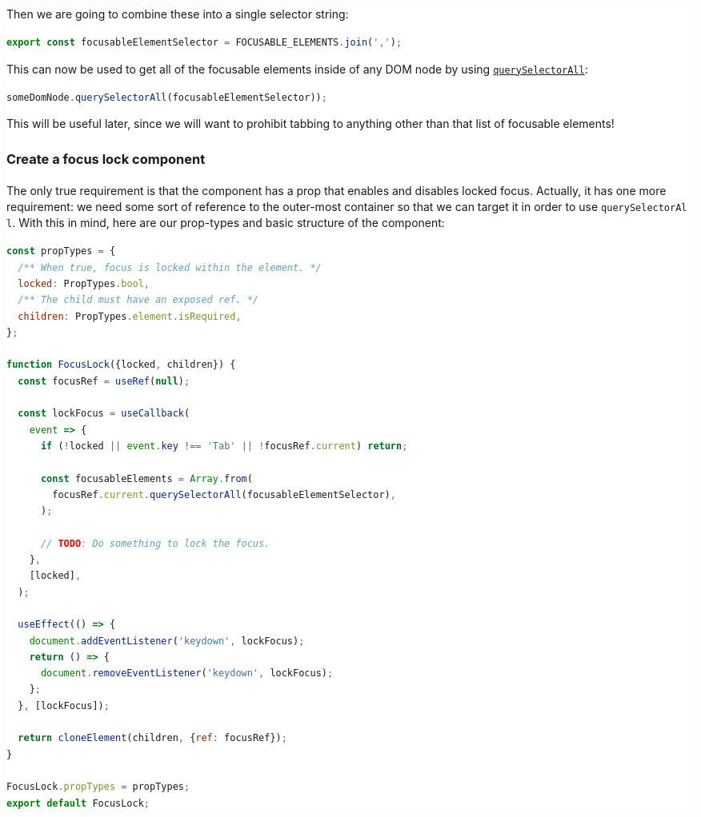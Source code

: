 Then we are going to combine these into a single selector string:

```js
export const focusableElementSelector = FOCUSABLE_ELEMENTS.join(',');
```

This can now be used to get all of the focusable elements inside of any DOM node
by using
[`querySelectorAll`](https://developer.mozilla.org/en-US/docs/Web/API/Document/querySelectorAll):

```js
someDomNode.querySelectorAll(focusableElementSelector));
```

This will be useful later, since we will want to prohibit tabbing to anything
other than that list of focusable elements!

### Create a focus lock component

The only true requirement is that the component has a prop that enables and
disables locked focus. Actually, it has one more requirement: we need some sort
of reference to the outer-most container so that we can target it in order to
use `querySelectorAll`. With this in mind, here are our prop-types and basic
structure of the component:

```js
const propTypes = {
  /** When true, focus is locked within the element. */
  locked: PropTypes.bool,
  /** The child must have an exposed ref. */
  children: PropTypes.element.isRequired,
};

function FocusLock({locked, children}) {
  const focusRef = useRef(null);

  const lockFocus = useCallback(
    event => {
      if (!locked || event.key !== 'Tab' || !focusRef.current) return;

      const focusableElements = Array.from(
        focusRef.current.querySelectorAll(focusableElementSelector),
      );

      // TODO: Do something to lock the focus.
    },
    [locked],
  );

  useEffect(() => {
    document.addEventListener('keydown', lockFocus);
    return () => {
      document.removeEventListener('keydown', lockFocus);
    };
  }, [lockFocus]);

  return cloneElement(children, {ref: focusRef});
}

FocusLock.propTypes = propTypes;
export default FocusLock;
```
